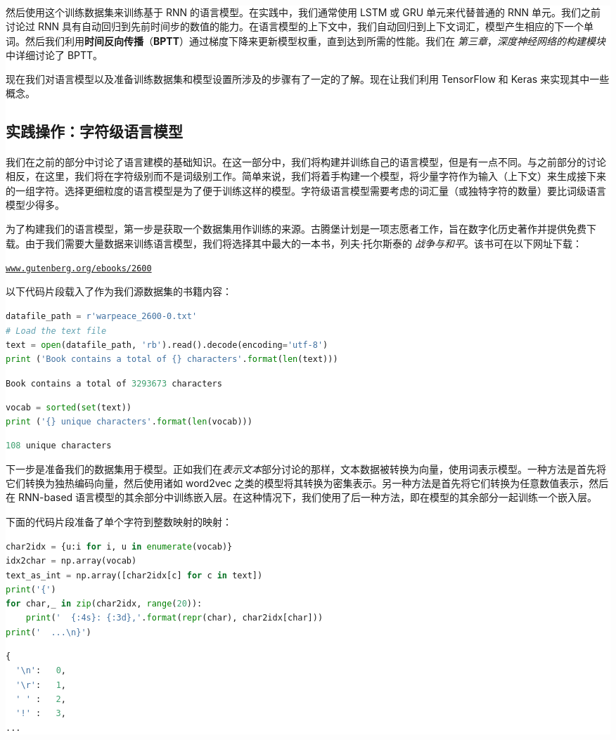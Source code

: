 然后使用这个训练数据集来训练基于 RNN 的语言模型。在实践中，我们通常使用 LSTM 或 GRU 单元来代替普通的 RNN 单元。我们之前讨论过 RNN 具有自动回归到先前时间步的数值的能力。在语言模型的上下文中，我们自动回归到上下文词汇，模型产生相应的下一个单词。然后我们利用**时间反向传播**（**BPTT**）通过梯度下降来更新模型权重，直到达到所需的性能。我们在 *第三章*，*深度神经网络的构建模块*中详细讨论了 BPTT。

现在我们对语言模型以及准备训练数据集和模型设置所涉及的步骤有了一定的了解。现在让我们利用 TensorFlow 和 Keras 来实现其中一些概念。

## 实践操作：字符级语言模型

我们在之前的部分中讨论了语言建模的基础知识。在这一部分中，我们将构建并训练自己的语言模型，但是有一点不同。与之前部分的讨论相反，在这里，我们将在字符级别而不是词级别工作。简单来说，我们将着手构建一个模型，将少量字符作为输入（上下文）来生成接下来的一组字符。选择更细粒度的语言模型是为了便于训练这样的模型。字符级语言模型需要考虑的词汇量（或独特字符的数量）要比词级语言模型少得多。

为了构建我们的语言模型，第一步是获取一个数据集用作训练的来源。古腾堡计划是一项志愿者工作，旨在数字化历史著作并提供免费下载。由于我们需要大量数据来训练语言模型，我们将选择其中最大的一本书，列夫·托尔斯泰的 *战争与和平*。该书可在以下网址下载：

[`www.gutenberg.org/ebooks/2600`](https://www.gutenberg.org/ebooks/2600)

以下代码片段载入了作为我们源数据集的书籍内容：

```py
datafile_path = r'warpeace_2600-0.txt'
# Load the text file
text = open(datafile_path, 'rb').read().decode(encoding='utf-8')
print ('Book contains a total of {} characters'.format(len(text))) 
```

```py
Book contains a total of 3293673 characters 
```

```py
vocab = sorted(set(text))
print ('{} unique characters'.format(len(vocab))) 
```

```py
108 unique characters 
```

下一步是准备我们的数据集用于模型。正如我们在*表示文本*部分讨论的那样，文本数据被转换为向量，使用词表示模型。一种方法是首先将它们转换为独热编码向量，然后使用诸如 word2vec 之类的模型将其转换为密集表示。另一种方法是首先将它们转换为任意数值表示，然后在 RNN-based 语言模型的其余部分中训练嵌入层。在这种情况下，我们使用了后一种方法，即在模型的其余部分一起训练一个嵌入层。

下面的代码片段准备了单个字符到整数映射的映射：

```py
char2idx = {u:i for i, u in enumerate(vocab)}
idx2char = np.array(vocab)
text_as_int = np.array([char2idx[c] for c in text])
print('{')
for char,_ in zip(char2idx, range(20)):
    print('  {:4s}: {:3d},'.format(repr(char), char2idx[char]))
print('  ...\n}') 
```

```py
{
  '\n':   0,
  '\r':   1,
  ' ' :   2,
  '!' :   3,
... 
```
